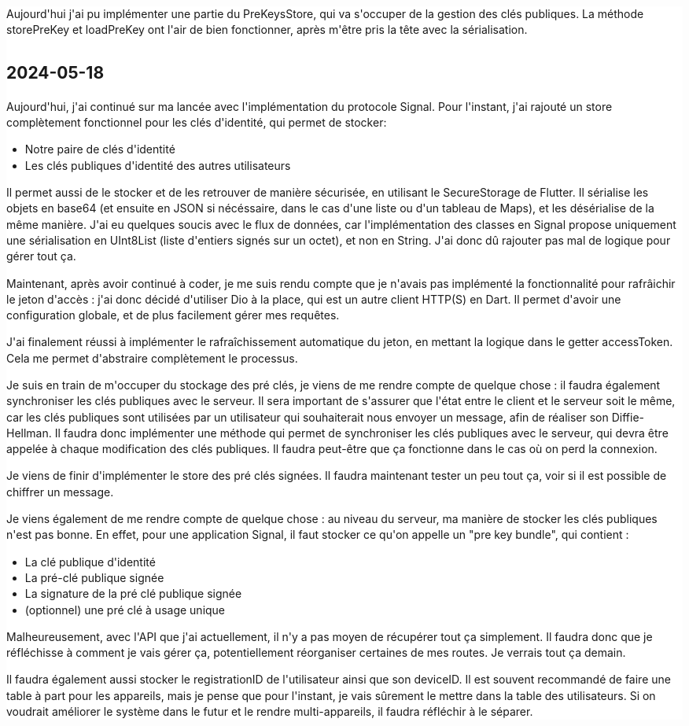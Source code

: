 Aujourd'hui j'ai pu implémenter une partie du PreKeysStore, qui va s'occuper de la gestion des clés publiques. La méthode storePreKey et loadPreKey ont l'air de bien fonctionner, après m'être pris la tête avec la sérialisation.

## 2024-05-18

Aujourd'hui, j'ai continué sur ma lancée avec l'implémentation du protocole Signal. Pour l'instant, j'ai rajouté un store complètement fonctionnel pour les clés d'identité, qui permet de stocker:

- Notre paire de clés d'identité
- Les clés publiques d'identité des autres utilisateurs

Il permet aussi de le stocker et de les retrouver de manière sécurisée, en utilisant le SecureStorage de Flutter. Il sérialise les objets en base64 (et ensuite en JSON si nécéssaire, dans le cas d'une liste ou d'un tableau de Maps), et les désérialise de la même manière. J'ai eu quelques soucis avec le flux de données, car l'implémentation des classes en Signal propose uniquement une sérialisation en UInt8List (liste d'entiers signés sur un octet), et non en String. J'ai donc dû rajouter pas mal de logique pour gérer tout ça.

Maintenant, après avoir continué à coder, je me suis rendu compte que je n'avais pas implémenté la fonctionnalité pour rafrâichir le jeton d'accès : j'ai donc décidé d'utiliser Dio à la place, qui est un autre client HTTP(S) en Dart. Il permet d'avoir une configuration globale, et de plus facilement gérer mes requêtes.

J'ai finalement réussi à implémenter le rafraîchissement automatique du jeton, en mettant la logique dans le getter accessToken. Cela me permet d'abstraire complètement le processus.

Je suis en train de m'occuper du stockage des pré clés, je viens de me rendre compte de quelque chose : il faudra également synchroniser les clés publiques avec le serveur. Il sera important de s'assurer que l'état entre le client et le serveur soit le même, car les clés publiques sont utilisées par un utilisateur qui souhaiterait nous envoyer un message, afin de réaliser son Diffie-Hellman. Il faudra donc implémenter une méthode qui permet de synchroniser les clés publiques avec le serveur, qui devra être appelée à chaque modification des clés publiques. Il faudra peut-être que ça fonctionne dans le cas où on perd la connexion.

Je viens de finir d'implémenter le store des pré clés signées. Il faudra maintenant tester un peu tout ça, voir si il est possible de chiffrer un message.

Je viens également de me rendre compte de quelque chose : au niveau du serveur, ma manière de stocker les clés publiques n'est pas bonne. En effet, pour une application Signal, il faut stocker ce qu'on appelle un "pre key bundle", qui contient :

- La clé publique d'identité
- La pré-clé publique signée
- La signature de la pré clé publique signée
- (optionnel) une pré clé à usage unique

Malheureusement, avec l'API que j'ai actuellement, il n'y a pas moyen de récupérer tout ça simplement. Il faudra donc que je réfléchisse à comment je vais gérer ça, potentiellement réorganiser certaines de mes routes. Je verrais tout ça demain.

Il faudra également aussi stocker le registrationID de l'utilisateur ainsi que son deviceID. Il est souvent recommandé de faire une table à part pour les appareils, mais je pense que pour l'instant, je vais sûrement le mettre dans la table des utilisateurs. Si on voudrait améliorer le système dans le futur et le rendre multi-appareils, il faudra réfléchir à le séparer.
